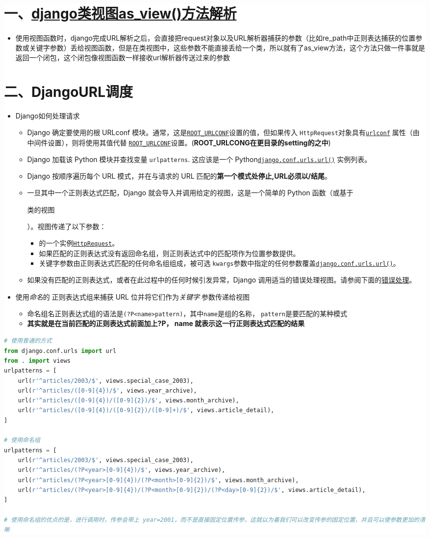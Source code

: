 # 一、[django类视图as_view()方法解析](https://www.cnblogs.com/olivertian/p/11072528.html)

- 使用视图函数时，django完成URL解析之后，会直接把request对象以及URL解析器捕获的参数（比如re_path中正则表达捕获的位置参数或关键字参数）丢给视图函数，但是在类视图中，这些参数不能直接丢给一个类，所以就有了as_view方法，这个方法只做一件事就是返回一个闭包，这个闭包像视图函数一样接收url解析器传送过来的参数

# 二、DjangoURL调度

- Django如何处理请求

  - Django 确定要使用的根 URLconf 模块。通常，这是[`ROOT_URLCONF`](https://docs.djangoproject.com/en/1.11/ref/settings/#std:setting-ROOT_URLCONF)设置的值，但如果传入 `HttpRequest`对象具有[`urlconf`](https://docs.djangoproject.com/en/1.11/ref/request-response/#django.http.HttpRequest.urlconf) 属性（由中间件设置），则将使用其值代替 [`ROOT_URLCONF`](https://docs.djangoproject.com/en/1.11/ref/settings/#std:setting-ROOT_URLCONF)设置。(**ROOT_URLCONG在更目录的setting的之中**)

  - Django 加载该 Python 模块并查找变量 `urlpatterns`. 这应该是一个 Python[`django.conf.urls.url()`](https://docs.djangoproject.com/en/1.11/ref/urls/#django.conf.urls.url) 实例列表。

  - Django 按顺序遍历每个 URL 模式，并在与请求的 URL 匹配的**第一个模式处停止,URL必须以/结尾**。

  - 一旦其中一个正则表达式匹配，Django 就会导入并调用给定的视图，这是一个简单的 Python 函数（或基于

    类的视图

    ）。视图传递了以下参数：

    - 的一个实例[`HttpRequest`](https://docs.djangoproject.com/en/1.11/ref/request-response/#django.http.HttpRequest)。
    - 如果匹配的正则表达式没有返回命名组，则正则表达式中的匹配项作为位置参数提供。
    - 关键字参数由正则表达式匹配的任何命名组组成，被可选 `kwargs`参数中指定的任何参数覆盖[`django.conf.urls.url()`](https://docs.djangoproject.com/en/1.11/ref/urls/#django.conf.urls.url)。

  - 如果没有匹配的正则表达式，或者在此过程中的任何时候引发异常，Django 调用适当的错误处理视图。请参阅下面的[错误处理](https://docs.djangoproject.com/en/1.11/topics/http/urls/#error-handling)。

- 使用*命名*的 正则表达式组来捕获 URL 位并将它们作为*关键字* 参数传递给视图

  - 命名组名正则表达式组的语法是`(?P<name>pattern)`，其中`name`是组的名称， `pattern`是要匹配的某种模式
  - **其实就是在当前匹配的正则表达式前面加上?P<name>， name 就表示这一行正则表达式匹配的结果**

```python
# 使用普通的方式
from django.conf.urls import url
from . import views
urlpatterns = [
    url(r'^articles/2003/$', views.special_case_2003),
    url(r'^articles/([0-9]{4})/$', views.year_archive),
    url(r'^articles/([0-9]{4})/([0-9]{2})/$', views.month_archive),
    url(r'^articles/([0-9]{4})/([0-9]{2})/([0-9]+)/$', views.article_detail),
]

# 使用命名组
urlpatterns = [
    url(r'^articles/2003/$', views.special_case_2003),
    url(r'^articles/(?P<year>[0-9]{4})/$', views.year_archive),
    url(r'^articles/(?P<year>[0-9]{4})/(?P<month>[0-9]{2})/$', views.month_archive),
    url(r'^articles/(?P<year>[0-9]{4})/(?P<month>[0-9]{2})/(?P<day>[0-9]{2})/$', views.article_detail),
]

# 使用命名组的优点的是，进行调用时，传参会带上 year=2001，而不是直接固定位置传参，这就以为着我们可以改变传参的固定位置，并且可以使参数更加的清晰
```
